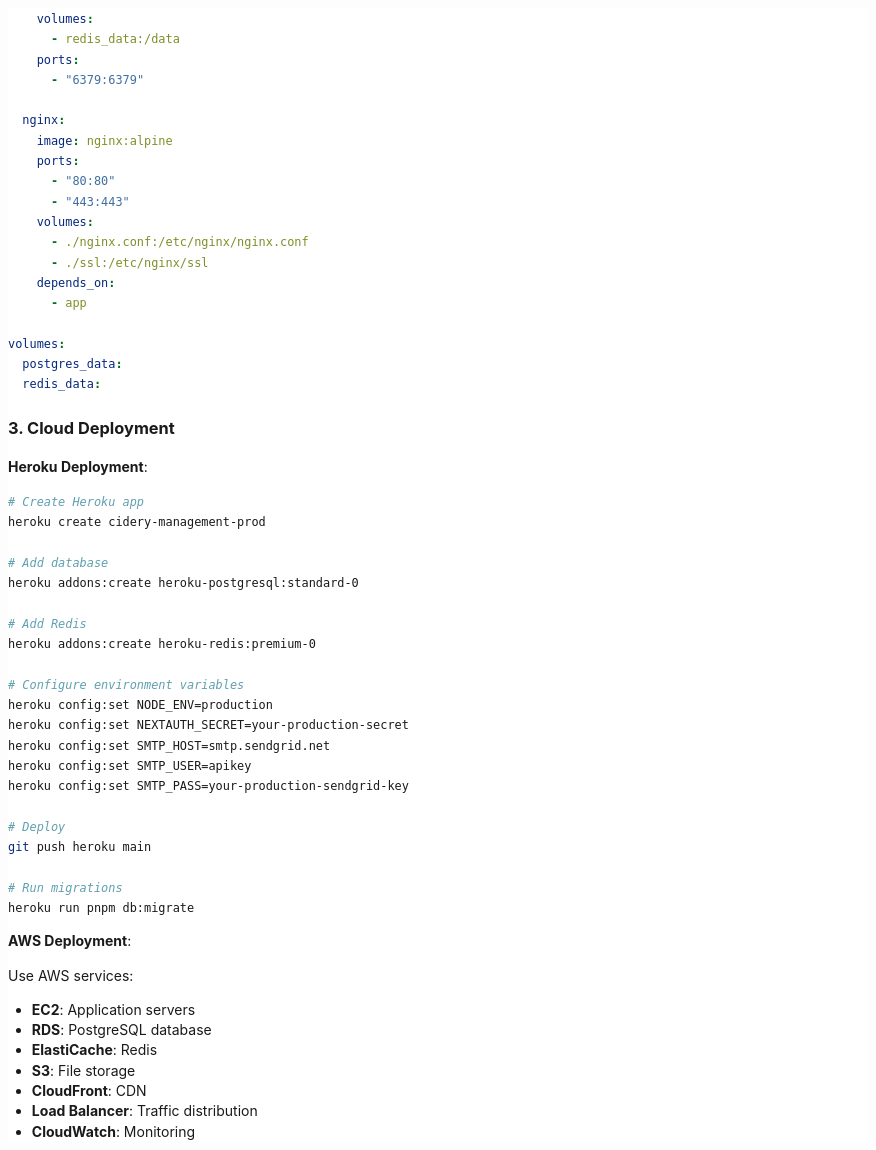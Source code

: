 ```yaml
    volumes:
      - redis_data:/data
    ports:
      - "6379:6379"

  nginx:
    image: nginx:alpine
    ports:
      - "80:80"
      - "443:443"
    volumes:
      - ./nginx.conf:/etc/nginx/nginx.conf
      - ./ssl:/etc/nginx/ssl
    depends_on:
      - app

volumes:
  postgres_data:
  redis_data:
```

### 3. Cloud Deployment

**Heroku Deployment**:

```bash
# Create Heroku app
heroku create cidery-management-prod

# Add database
heroku addons:create heroku-postgresql:standard-0

# Add Redis
heroku addons:create heroku-redis:premium-0

# Configure environment variables
heroku config:set NODE_ENV=production
heroku config:set NEXTAUTH_SECRET=your-production-secret
heroku config:set SMTP_HOST=smtp.sendgrid.net
heroku config:set SMTP_USER=apikey
heroku config:set SMTP_PASS=your-production-sendgrid-key

# Deploy
git push heroku main

# Run migrations
heroku run pnpm db:migrate
```

**AWS Deployment**:

Use AWS services:
- **EC2**: Application servers
- **RDS**: PostgreSQL database
- **ElastiCache**: Redis
- **S3**: File storage
- **CloudFront**: CDN
- **Load Balancer**: Traffic distribution
- **CloudWatch**: Monitoring
